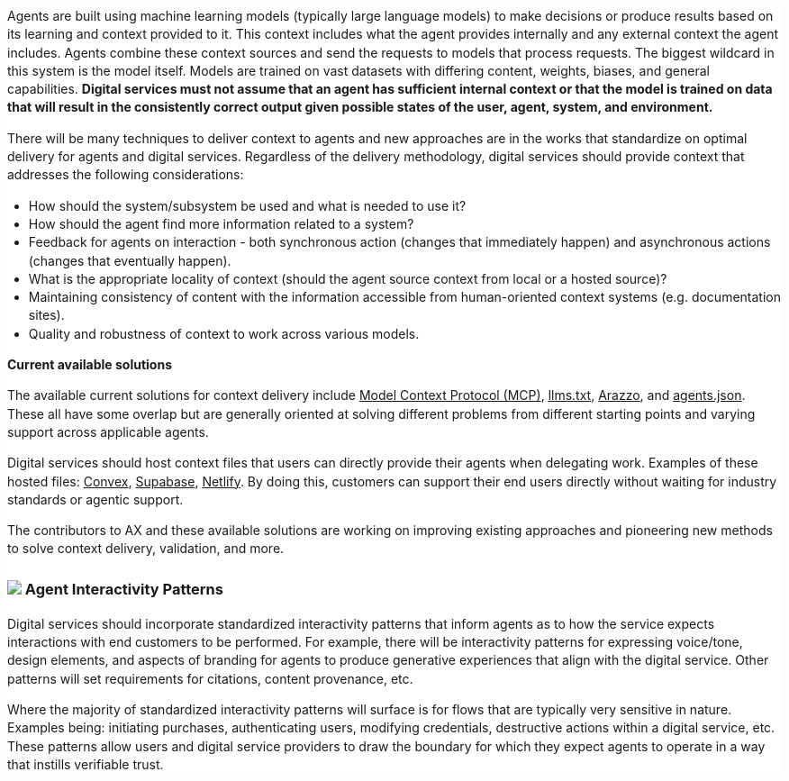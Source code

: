 Agents are built using machine learning models (typically large language models) to make decisions or produce results based on its learning and context provided to it. This context includes what the agent provides internally and any external context the agent includes. Agents combine these context sources and send the requests to models that process requests. The biggest wildcard in this system is the model itself. Models are trained on vast datasets with differing content, weights, biases, and general capabilities. **Digital services must not assume that an agent has sufficient internal context or that the model is trained on data that will result in the consistently correct output given possible states of the user, agent, system, and environment.**

There will be many techniques to deliver context to agents and new approaches are in the works that standardize on optimal delivery for agents and digital services. Regardless of the delivery methodology, digital services should provide context that addresses the following considerations:

- How should the system/subsystem be used and what is needed to use it?
- How should the agent find more information related to a system?
- Feedback for agents on interaction - both synchronous action (changes that immediately happen) and asynchronous actions (changes that eventually happen).
- What is the appropriate locality of context (should the agent source context from local or a hosted source)?
- Maintaining consistency of content with the information accessible from human-oriented context systems (e.g. documentation sites).
- Quality and robustness of context to work across various models.

**Current available solutions**

The available current solutions for context delivery include [Model Context Protocol (MCP)](https://modelcontextprotocol.io/), [llms.txt](https://llmstxt.org/), [Arazzo](https://spec.openapis.org/arazzo/latest.html#arazzo-description), and [agents.json](https://docs.wild-card.ai/agentsjson/). These all have some overlap but are generally oriented at solving different problems from different starting points and varying support across applicable agents.

Digital services should host context files that users can directly provide their agents when delegating work. Examples of these hosted files: [Convex](https://docs.convex.dev/ai/using-cursor), [Supabase](https://supabase.com/docs/guides/getting-started/ai-prompts), [Netlify](https://docs.netlify.com/welcome/build-with-ai/). By doing this, customers can support their end users directly without waiting for industry standards or agentic support.

The contributors to AX and these available solutions are working on improving existing approaches and pioneering new methods to solve context delivery, validation, and more.

### ![](/articles/principles/interactivity-patterns.svg) Agent Interactivity Patterns

Digital services should incorporate standardized interactivity patterns that inform agents as to how the service expects interactions with end customers to be performed. For example, there will be interactivity patterns for expressing voice/tone, design elements, and aspects of branding for agents to produce generative experiences that align with the digital service. Other patterns will set requirements for citations, content provenance, etc.

Where the majority of standardized interactivity patterns will surface is for flows that are typically very sensitive in nature. Examples being: initiating purchases, authenticating users, modifying credentials, destructive actions within a digital service, etc. These patterns allow users and digital service providers to draw the boundary for which they expect agents to operate in a way that instills verifiable trust.

